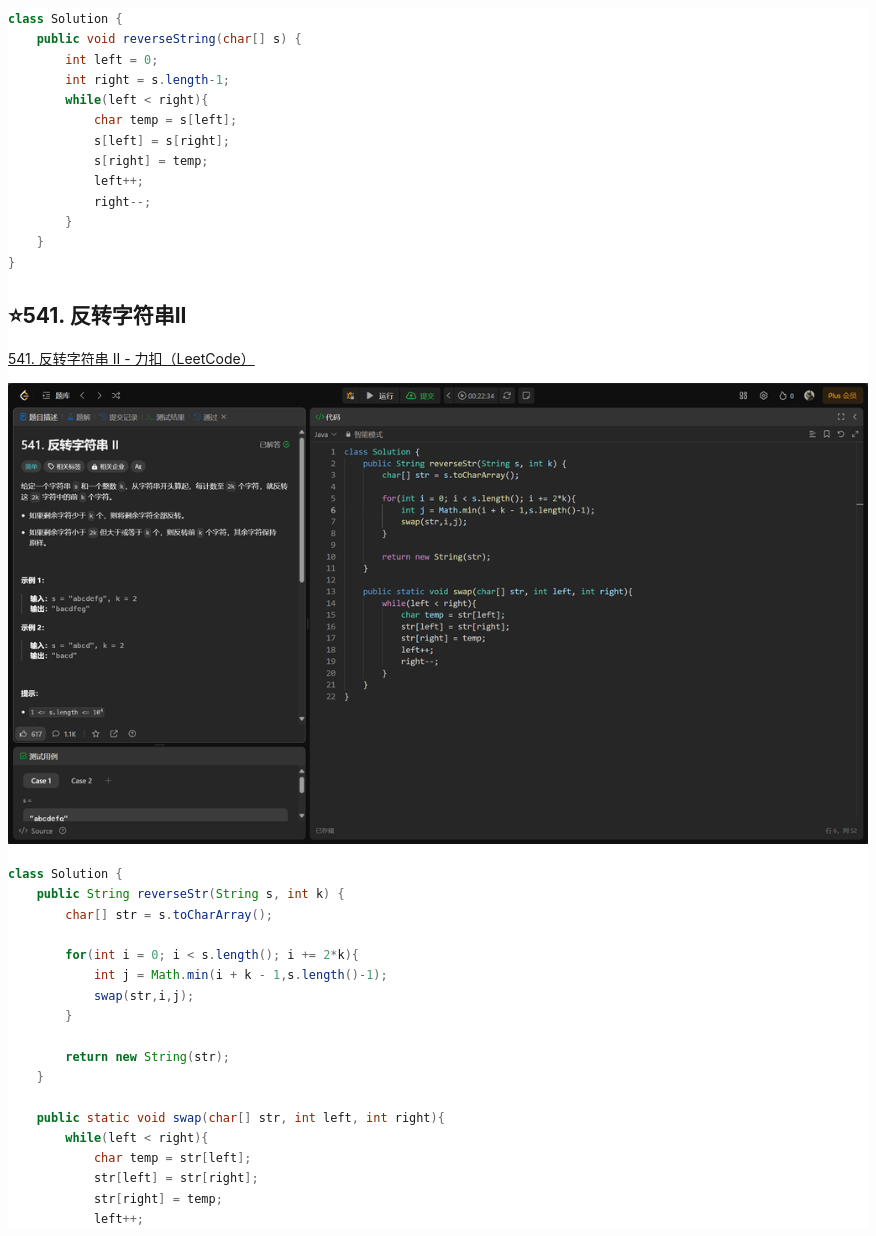 ```java
class Solution {
    public void reverseString(char[] s) {
        int left = 0;
        int right = s.length-1;
        while(left < right){
            char temp = s[left];
            s[left] = s[right];
            s[right] = temp;
            left++;
            right--;
        }
    }
}
```

## ⭐541. 反转字符串II

[541. 反转字符串 II - 力扣（LeetCode）](https://leetcode.cn/problems/reverse-string-ii/description/)

![image-20240913163340436](代码随想录.assets/image-20240913163340436.png)

```java
class Solution {
    public String reverseStr(String s, int k) {
        char[] str = s.toCharArray();

        for(int i = 0; i < s.length(); i += 2*k){
            int j = Math.min(i + k - 1,s.length()-1);
            swap(str,i,j);
        }
        
        return new String(str);
    }

    public static void swap(char[] str, int left, int right){
        while(left < right){
            char temp = str[left];
            str[left] = str[right];
            str[right] = temp;
            left++;
```